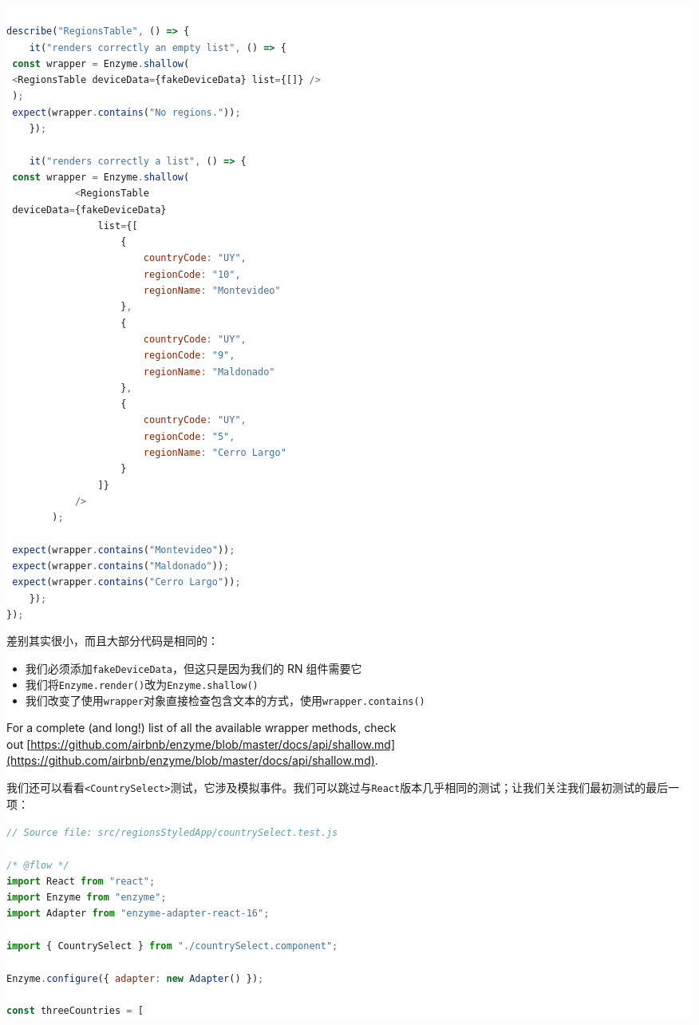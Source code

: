 ```js

describe("RegionsTable", () => {
    it("renders correctly an empty list", () => {
 const wrapper = Enzyme.shallow(
 <RegionsTable deviceData={fakeDeviceData} list={[]} />
 );
 expect(wrapper.contains("No regions."));
    });

    it("renders correctly a list", () => {
 const wrapper = Enzyme.shallow(
            <RegionsTable
 deviceData={fakeDeviceData}
                list={[
                    {
                        countryCode: "UY",
                        regionCode: "10",
                        regionName: "Montevideo"
                    },
                    {
                        countryCode: "UY",
                        regionCode: "9",
                        regionName: "Maldonado"
                    },
                    {
                        countryCode: "UY",
                        regionCode: "5",
                        regionName: "Cerro Largo"
                    }
                ]}
            />
        );

 expect(wrapper.contains("Montevideo"));
 expect(wrapper.contains("Maldonado"));
 expect(wrapper.contains("Cerro Largo"));
    });
});
```

差别其实很小，而且大部分代码是相同的：

*   我们必须添加`fakeDeviceData`，但这只是因为我们的 RN 组件需要它
*   我们将`Enzyme.render()`改为`Enzyme.shallow()`
*   我们改变了使用`wrapper`对象直接检查包含文本的方式，使用``wrapper.contains()``

For a complete (and long!) list of all the available wrapper methods, check out [https://github.com/airbnb/enzyme/blob/master/docs/api/shallow.md](https://github.com/airbnb/enzyme/blob/master/docs/api/shallow.md).

我们还可以看看`<CountrySelect>`测试，它涉及模拟事件。我们可以跳过与`React`版本几乎相同的测试；让我们关注我们最初测试的最后一项：

```js
// Source file: src/regionsStyledApp/countrySelect.test.js

/* @flow */
import React from "react";
import Enzyme from "enzyme";
import Adapter from "enzyme-adapter-react-16";

import { CountrySelect } from "./countrySelect.component";

Enzyme.configure({ adapter: new Adapter() });

const threeCountries = [
```